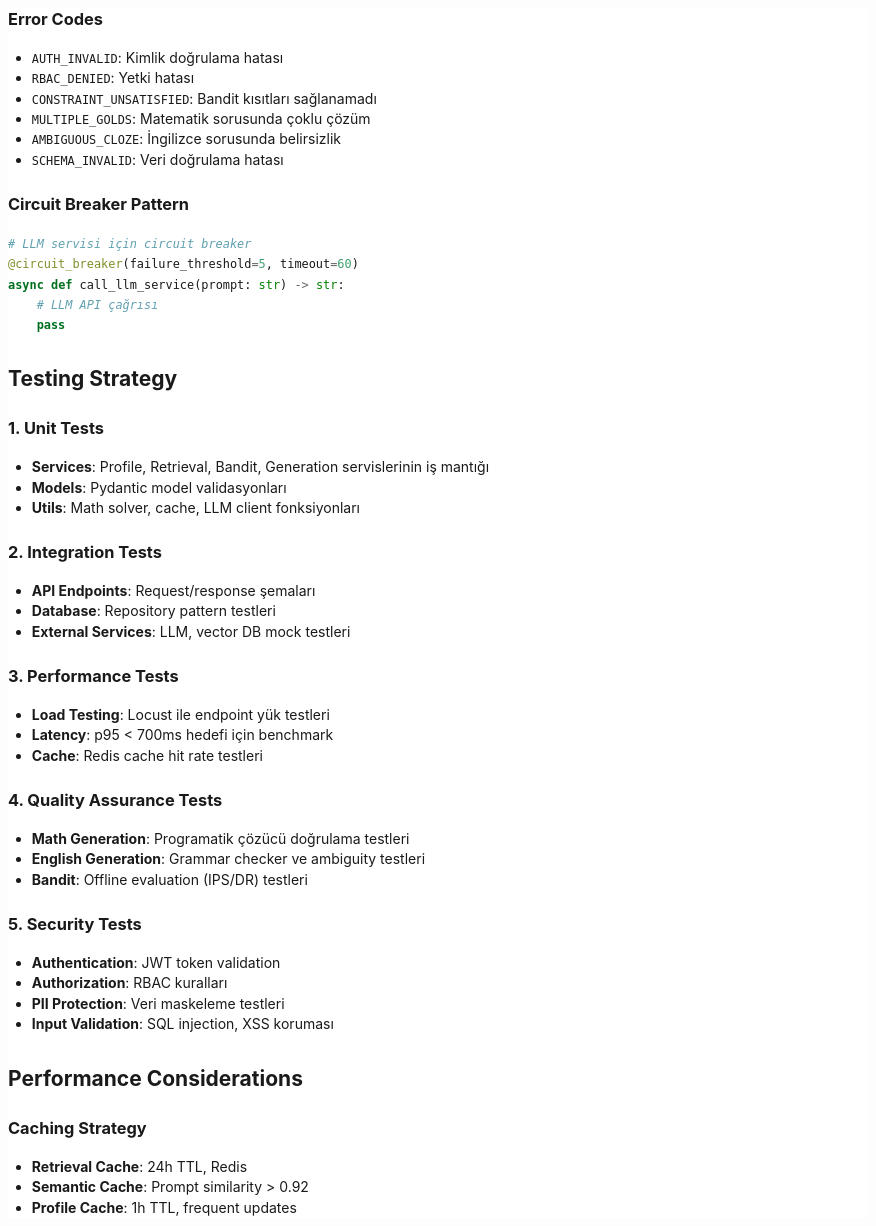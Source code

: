 ### Error Codes
- `AUTH_INVALID`: Kimlik doğrulama hatası
- `RBAC_DENIED`: Yetki hatası
- `CONSTRAINT_UNSATISFIED`: Bandit kısıtları sağlanamadı
- `MULTIPLE_GOLDS`: Matematik sorusunda çoklu çözüm
- `AMBIGUOUS_CLOZE`: İngilizce sorusunda belirsizlik
- `SCHEMA_INVALID`: Veri doğrulama hatası

### Circuit Breaker Pattern
```python
# LLM servisi için circuit breaker
@circuit_breaker(failure_threshold=5, timeout=60)
async def call_llm_service(prompt: str) -> str:
    # LLM API çağrısı
    pass
```

## Testing Strategy

### 1. Unit Tests
- **Services**: Profile, Retrieval, Bandit, Generation servislerinin iş mantığı
- **Models**: Pydantic model validasyonları
- **Utils**: Math solver, cache, LLM client fonksiyonları

### 2. Integration Tests
- **API Endpoints**: Request/response şemaları
- **Database**: Repository pattern testleri
- **External Services**: LLM, vector DB mock testleri

### 3. Performance Tests
- **Load Testing**: Locust ile endpoint yük testleri
- **Latency**: p95 < 700ms hedefi için benchmark
- **Cache**: Redis cache hit rate testleri

### 4. Quality Assurance Tests
- **Math Generation**: Programatik çözücü doğrulama testleri
- **English Generation**: Grammar checker ve ambiguity testleri
- **Bandit**: Offline evaluation (IPS/DR) testleri

### 5. Security Tests
- **Authentication**: JWT token validation
- **Authorization**: RBAC kuralları
- **PII Protection**: Veri maskeleme testleri
- **Input Validation**: SQL injection, XSS koruması

## Performance Considerations

### Caching Strategy
- **Retrieval Cache**: 24h TTL, Redis
- **Semantic Cache**: Prompt similarity > 0.92
- **Profile Cache**: 1h TTL, frequent updates
